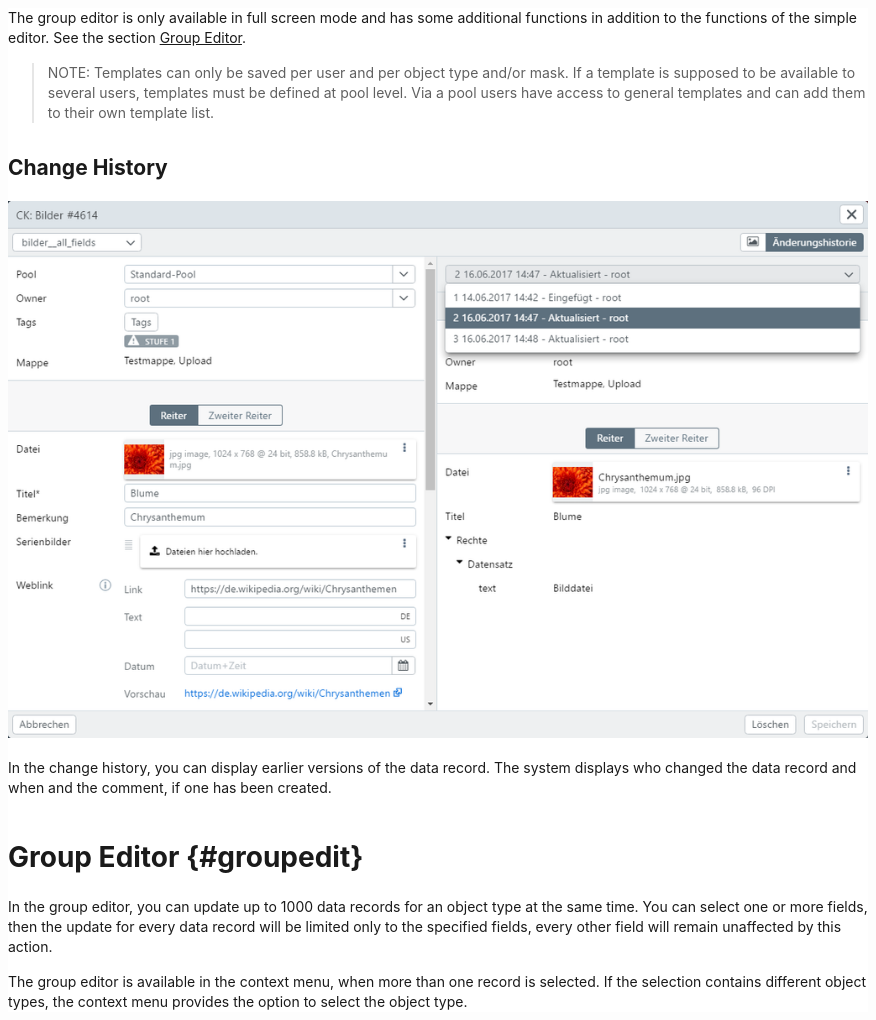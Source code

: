 
The group editor is only available in full screen mode and has some additional functions in addition to the functions of the simple editor. See the section [Group Editor](#groupedit).

> NOTE: Templates can only be saved per user and per object type and/or mask. If a template is supposed to be available to several users, templates must be defined at pool level. Via a pool users have access to general templates and can add them to their own template list.


## <a name="history"></a> Change History

![Change History in Full Screen Editor](historie_en.png)

In the change history, you can display earlier versions of the data record. The system displays who changed the data record and when and the comment, if one has been created.


# Group Editor {#groupedit}

In the group editor, you can update up to 1000 data records for an object type at the same time. You can select one or more fields, then the update for every data record will be limited only to the specified fields, every other field will remain unaffected by this action.

The group editor is available in the context menu, when more than one record is selected. If the selection contains different object types, the context menu provides the option to select the object type.
